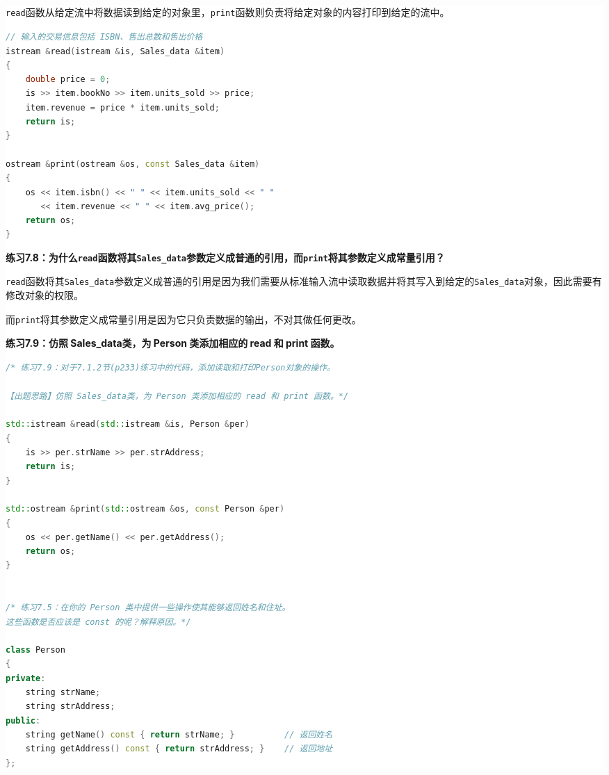 `read`函数从给定流中将数据读到给定的对象里，`print`函数则负责将给定对象的内容打印到给定的流中。

```cpp
// 输入的交易信息包括 ISBN、售出总数和售出价格
istream &read(istream &is, Sales_data &item)
{
    double price = 0;
    is >> item.bookNo >> item.units_sold >> price;
    item.revenue = price * item.units_sold;
    return is;
}

ostream &print(ostream &os, const Sales_data &item)
{
    os << item.isbn() << " " << item.units_sold << " "
       << item.revenue << " " << item.avg_price();
    return os;
}
```

**练习7.8：为什么`read`函数将其`Sales_data`参数定义成普通的引用，而`print`将其参数定义成常量引用？**

`read`函数将其`Sales_data`参数定义成普通的引用是因为我们需要从标准输入流中读取数据并将其写入到给定的`Sales_data`对象，因此需要有修改对象的权限。

而`print`将其参数定义成常量引用是因为它只负责数据的输出，不对其做任何更改。

**练习7.9：仿照 Sales_data类，为 Person 类添加相应的 read 和 print 函数。**

```cpp
/* 练习7.9：对于7.1.2节(p233)练习中的代码，添加读取和打印Person对象的操作。

【出题思路】仿照 Sales_data类，为 Person 类添加相应的 read 和 print 函数。*/

std::istream &read(std::istream &is, Person &per)
{
    is >> per.strName >> per.strAddress;
    return is;
}

std::ostream &print(std::ostream &os, const Person &per)
{
    os << per.getName() << per.getAddress();
    return os;
}


/* 练习7.5：在你的 Person 类中提供一些操作使其能够返回姓名和住址。
这些函数是否应该是 const 的呢？解释原因。*/

class Person
{
private:
    string strName;
    string strAddress;
public:
    string getName() const { return strName; }          // 返回姓名
    string getAddress() const { return strAddress; }    // 返回地址
};
```
